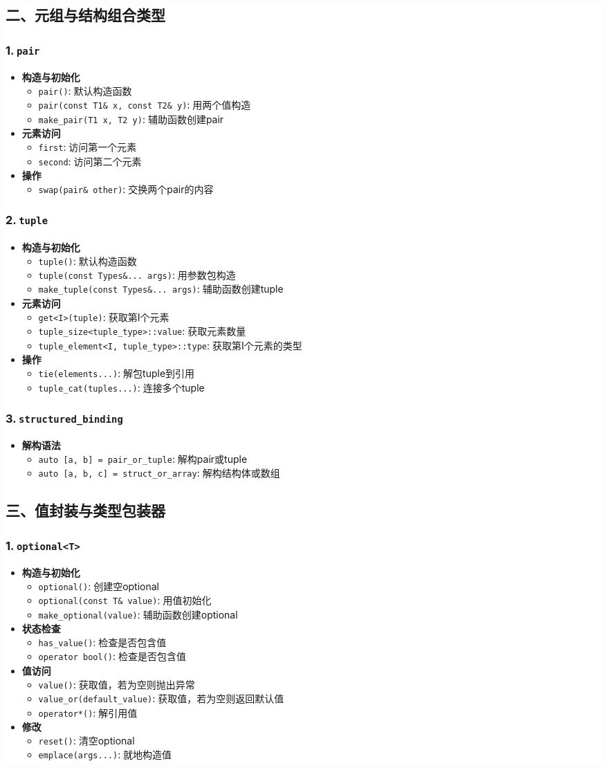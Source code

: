 ## 二、元组与结构组合类型

### 1. `pair`
- **构造与初始化**
  - `pair()`: 默认构造函数
  - `pair(const T1& x, const T2& y)`: 用两个值构造
  - `make_pair(T1 x, T2 y)`: 辅助函数创建pair
- **元素访问**
  - `first`: 访问第一个元素
  - `second`: 访问第二个元素
- **操作**
  - `swap(pair& other)`: 交换两个pair的内容

### 2. `tuple`
- **构造与初始化**
  - `tuple()`: 默认构造函数
  - `tuple(const Types&... args)`: 用参数包构造
  - `make_tuple(const Types&... args)`: 辅助函数创建tuple
- **元素访问**
  - `get<I>(tuple)`: 获取第I个元素
  - `tuple_size<tuple_type>::value`: 获取元素数量
  - `tuple_element<I, tuple_type>::type`: 获取第I个元素的类型
- **操作**
  - `tie(elements...)`: 解包tuple到引用
  - `tuple_cat(tuples...)`: 连接多个tuple

### 3. `structured_binding`
- **解构语法**
  - `auto [a, b] = pair_or_tuple`: 解构pair或tuple
  - `auto [a, b, c] = struct_or_array`: 解构结构体或数组

## 三、值封装与类型包装器

### 1. `optional<T>`
- **构造与初始化**
  - `optional()`: 创建空optional
  - `optional(const T& value)`: 用值初始化
  - `make_optional(value)`: 辅助函数创建optional
- **状态检查**
  - `has_value()`: 检查是否包含值
  - `operator bool()`: 检查是否包含值
- **值访问**
  - `value()`: 获取值，若为空则抛出异常
  - `value_or(default_value)`: 获取值，若为空则返回默认值
  - `operator*()`: 解引用值
- **修改**
  - `reset()`: 清空optional
  - `emplace(args...)`: 就地构造值
